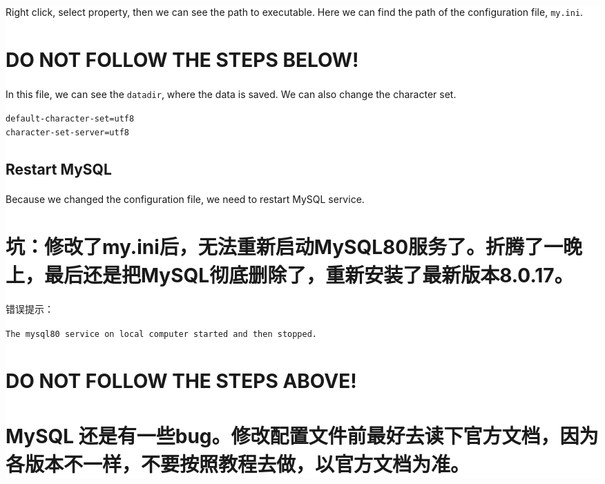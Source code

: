 Right click, select property, then we can see the path to executable. Here we can find the path of the configuration 
file, `my.ini`.

# DO NOT FOLLOW THE STEPS BELOW!

In this file, we can see the `datadir`, where the data is saved. We can also change the character set.

```
default-character-set=utf8
character-set-server=utf8
```

## Restart MySQL

Because we changed the configuration file, we need to restart MySQL service.

# 坑：修改了my.ini后，无法重新启动MySQL80服务了。折腾了一晚上，最后还是把MySQL彻底删除了，重新安装了最新版本8.0.17。

错误提示：

```
The mysql80 service on local computer started and then stopped.
```

# DO NOT FOLLOW THE STEPS ABOVE!

# MySQL 还是有一些bug。修改配置文件前最好去读下官方文档，因为各版本不一样，不要按照教程去做，以官方文档为准。















